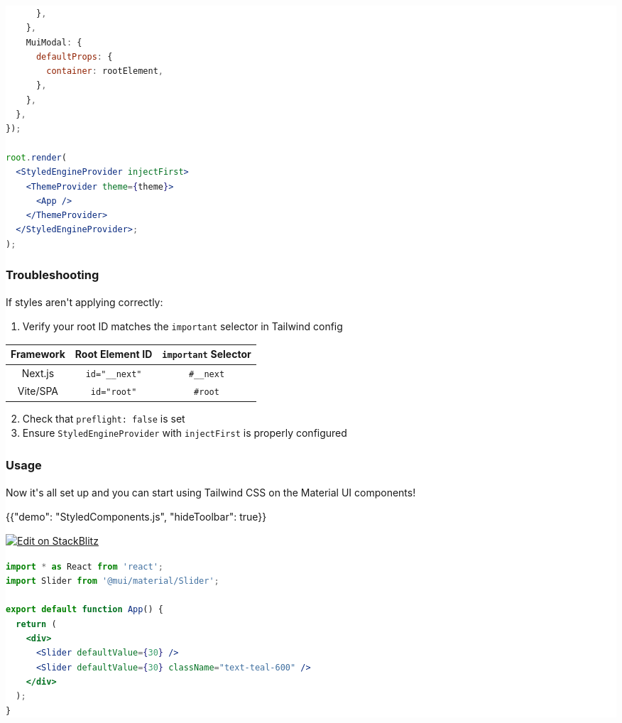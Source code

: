 ```jsx
      },
    },
    MuiModal: {
      defaultProps: {
        container: rootElement,
      },
    },
  },
});

root.render(
  <StyledEngineProvider injectFirst>
    <ThemeProvider theme={theme}>
      <App />
    </ThemeProvider>
  </StyledEngineProvider>;
);
```

### Troubleshooting

If styles aren't applying correctly:

1. Verify your root ID matches the `important` selector in Tailwind config

| Framework | Root Element ID | `important` Selector |
| :-------: | :-------------: | :------------------: |
|  Next.js  |  `id="__next"`  |      `#__next`       |
| Vite/SPA  |   `id="root"`   |       `#root`        |

2. Check that `preflight: false` is set
3. Ensure `StyledEngineProvider` with `injectFirst` is properly configured

### Usage

Now it's all set up and you can start using Tailwind CSS on the Material UI components!

{{"demo": "StyledComponents.js", "hideToolbar": true}}

[![Edit on StackBlitz](https://developer.stackblitz.com/img/open_in_stackblitz.svg)](https://stackblitz.com/edit/github-ndkshy?file=pages%2Findex.tsx)

```jsx title="index.tsx"
import * as React from 'react';
import Slider from '@mui/material/Slider';

export default function App() {
  return (
    <div>
      <Slider defaultValue={30} />
      <Slider defaultValue={30} className="text-teal-600" />
    </div>
  );
}
```
